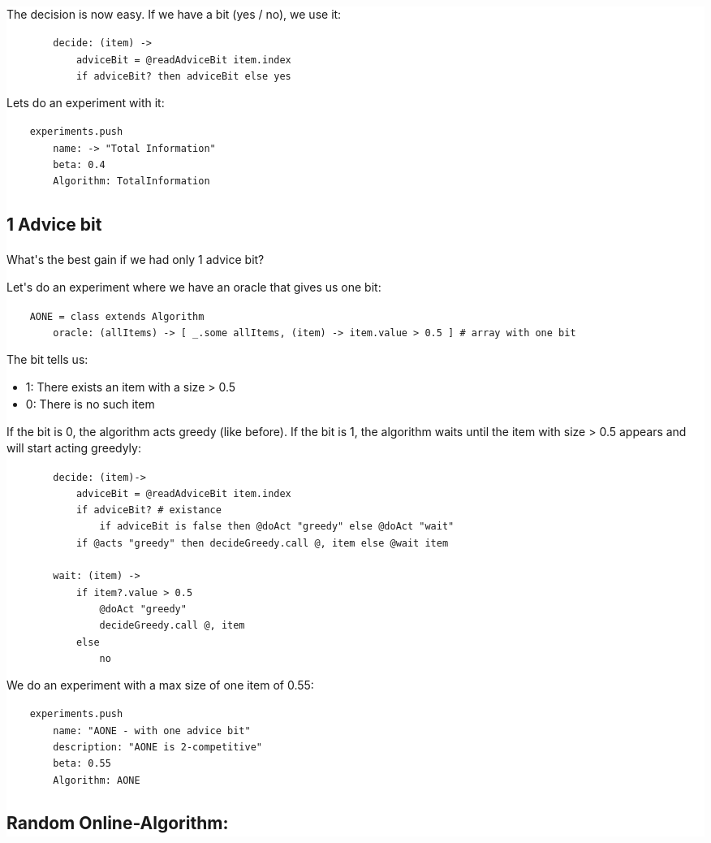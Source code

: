 The decision is now easy. If we have a bit (yes / no), we use it:

			decide: (item) ->
				adviceBit = @readAdviceBit item.index
				if adviceBit? then adviceBit else yes

Lets do an experiment with it:				
			
		experiments.push
			name: -> "Total Information"
			beta: 0.4
			Algorithm: TotalInformation

## 1 Advice bit

What's the best gain if we had only 1 advice bit?

Let's do an experiment where we have an oracle that gives us one bit:

		AONE = class extends Algorithm
			oracle: (allItems) -> [ _.some allItems, (item) -> item.value > 0.5 ] # array with one bit

The bit tells us:

- 1: There exists an item with a size > 0.5
- 0: There is no such item

If the bit is 0, the algorithm acts greedy (like before).
If the bit is 1, the algorithm waits until the item with size > 0.5 appears and will start acting greedyly:

			decide: (item)-> 
				adviceBit = @readAdviceBit item.index
				if adviceBit? # existance
					if adviceBit is false then @doAct "greedy" else @doAct "wait"
				if @acts "greedy" then decideGreedy.call @, item else @wait item
				
			wait: (item) ->
				if item?.value > 0.5
					@doAct "greedy"
					decideGreedy.call @, item
				else
					no

We do an experiment with a max size of one item of 0.55:

		experiments.push
			name: "AONE - with one advice bit"
			description: "AONE is 2-competitive"
			beta: 0.55
			Algorithm: AONE



## Random Online-Algorithm:


